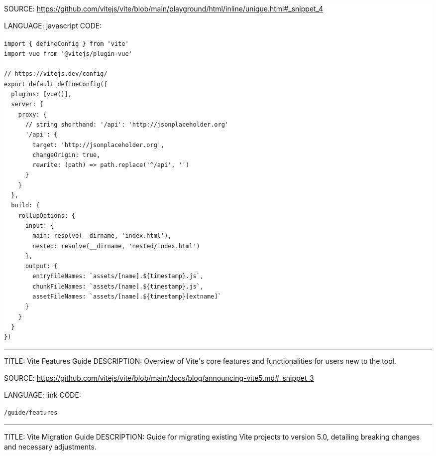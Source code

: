 SOURCE: <https://github.com/vitejs/vite/blob/main/playground/html/inline/unique.html#_snippet_4>

LANGUAGE: javascript
CODE:

```
import { defineConfig } from 'vite'
import vue from '@vitejs/plugin-vue'

// https://vitejs.dev/config/
export default defineConfig({
  plugins: [vue()],
  server: {
    proxy: {
      // string shorthand: '/api': 'http://jsonplaceholder.org'
      '/api': {
        target: 'http://jsonplaceholder.org',
        changeOrigin: true,
        rewrite: (path) => path.replace('^/api', '')
      }
    }
  },
  build: {
    rollupOptions: {
      input: {
        main: resolve(__dirname, 'index.html'),
        nested: resolve(__dirname, 'nested/index.html')
      },
      output: {
        entryFileNames: `assets/[name].${timestamp}.js`,
        chunkFileNames: `assets/[name].${timestamp}.js`,
        assetFileNames: `assets/[name].${timestamp}[extname]`
      }
    }
  }
})
```

----------------------------------------

TITLE: Vite Features Guide
DESCRIPTION: Overview of Vite's core features and functionalities for users new to the tool.

SOURCE: <https://github.com/vitejs/vite/blob/main/docs/blog/announcing-vite5.md#_snippet_3>

LANGUAGE: link
CODE:

```
/guide/features
```

----------------------------------------

TITLE: Vite Migration Guide
DESCRIPTION: Guide for migrating existing Vite projects to version 5.0, detailing breaking changes and necessary adjustments.
